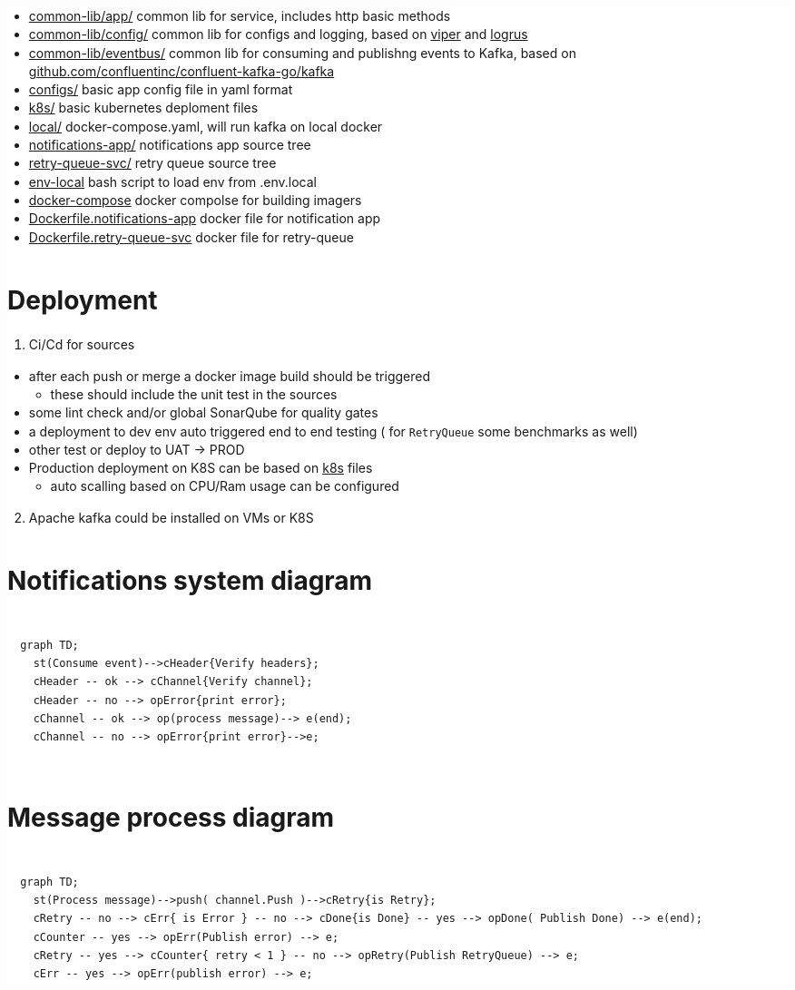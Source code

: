 - [common-lib/app/](common-lib/app/) common lib for service, includes http basic methods
- [common-lib/config/](common-lib/config/) common lib for configs and logging, based on [viper](github.com/spf13/viper) and [logrus](github.com/sirupsen/logrus)
- [common-lib/eventbus/](common-lib/eventbus/) common lib for consuming and publishng events to Kafka, based on [github.com/confluentinc/confluent-kafka-go/kafka](github.com/confluentinc/confluent-kafka-go/kafka)
- [configs/](configs/) basic app config file in yaml format
- [k8s/](k8s/) basic kubernetes deploment files
- [local/](local/) docker-compose.yaml, will run kafka on local docker
- [notifications-app/](notifications-app//) notifications app source tree
- [retry-queue-svc/](retry-queue-svc//) retry queue source tree
- [env-local](env-local.sh) bash script to load env from .env.local
- [docker-compose](docker-compose.yaml) docker compolse for building imagers
- [Dockerfile.notifications-app](Dockerfile.notifications-app) docker file for notification app
- [Dockerfile.retry-queue-svc](Dockerfile.retry-queue-svc) docker file for retry-queue

# Deployment

1. Ci/Cd for sources

- after each push or merge a docker image build should be triggered
  - these should include the unit test in the sources
- some lint check and/or global SonarQube for quality gates
- a deployment to dev env auto triggered end to end testing ( for `RetryQueue` some benchmarks as well)
- other test or deploy to UAT -> PROD
- Production deployment on K8S can be based on [k8s](k8s) files
  - auto scalling based on CPU/Ram usage can be configured

2. Apache kafka could be installed on VMs or K8S

# Notifications system diagram

```mermaid

  graph TD;
    st(Consume event)-->cHeader{Verify headers};
    cHeader -- ok --> cChannel{Verify channel};
    cHeader -- no --> opError{print error};
    cChannel -- ok --> op(process message)--> e(end);
    cChannel -- no --> opError{print error}-->e;


```

# Message process diagram

```mermaid

  graph TD;
    st(Process message)-->push( channel.Push )-->cRetry{is Retry};
    cRetry -- no --> cErr{ is Error } -- no --> cDone{is Done} -- yes --> opDone( Publish Done) --> e(end);
    cCounter -- yes --> opErr(Publish error) --> e;
    cRetry -- yes --> cCounter{ retry < 1 } -- no --> opRetry(Publish RetryQueue) --> e;
    cErr -- yes --> opErr(publish error) --> e;

```
